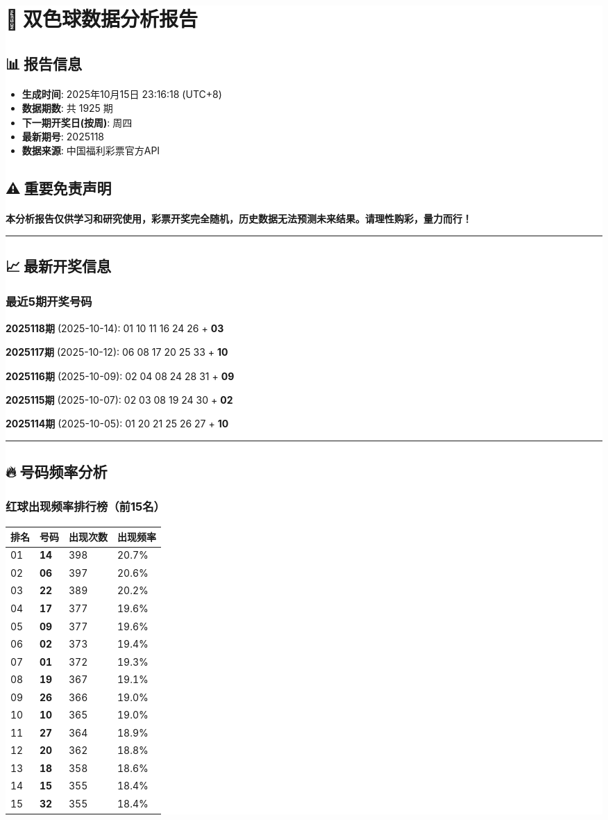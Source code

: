 # 🎯 双色球数据分析报告

## 📊 报告信息
- **生成时间**: 2025年10月15日 23:16:18 (UTC+8)
- **数据期数**: 共 1925 期
- **下一期开奖日(按周)**: 周四
- **最新期号**: 2025118
- **数据来源**: 中国福利彩票官方API

## ⚠️ 重要免责声明
**本分析报告仅供学习和研究使用，彩票开奖完全随机，历史数据无法预测未来结果。请理性购彩，量力而行！**

---

## 📈 最新开奖信息

### 最近5期开奖号码

**2025118期** (2025-10-14): 01 10 11 16 24 26 + **03**

**2025117期** (2025-10-12): 06 08 17 20 25 33 + **10**

**2025116期** (2025-10-09): 02 04 08 24 28 31 + **09**

**2025115期** (2025-10-07): 02 03 08 19 24 30 + **02**

**2025114期** (2025-10-05): 01 20 21 25 26 27 + **10**

---

## 🔥 号码频率分析

### 红球出现频率排行榜（前15名）

| 排名 | 号码 | 出现次数 | 出现频率 |
|------|------|----------|----------|
| 01 | **14** | 398 | 20.7% |
| 02 | **06** | 397 | 20.6% |
| 03 | **22** | 389 | 20.2% |
| 04 | **17** | 377 | 19.6% |
| 05 | **09** | 377 | 19.6% |
| 06 | **02** | 373 | 19.4% |
| 07 | **01** | 372 | 19.3% |
| 08 | **19** | 367 | 19.1% |
| 09 | **26** | 366 | 19.0% |
| 10 | **10** | 365 | 19.0% |
| 11 | **27** | 364 | 18.9% |
| 12 | **20** | 362 | 18.8% |
| 13 | **18** | 358 | 18.6% |
| 14 | **15** | 355 | 18.4% |
| 15 | **32** | 355 | 18.4% |
